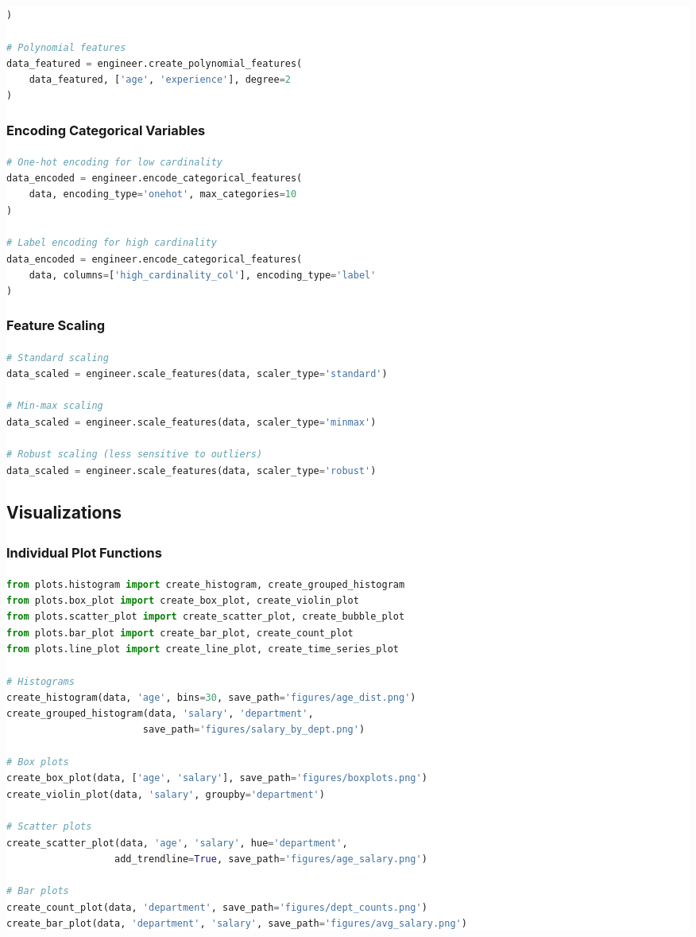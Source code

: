 ```python
)

# Polynomial features
data_featured = engineer.create_polynomial_features(
    data_featured, ['age', 'experience'], degree=2
)
```

### Encoding Categorical Variables

```python
# One-hot encoding for low cardinality
data_encoded = engineer.encode_categorical_features(
    data, encoding_type='onehot', max_categories=10
)

# Label encoding for high cardinality
data_encoded = engineer.encode_categorical_features(
    data, columns=['high_cardinality_col'], encoding_type='label'
)
```

### Feature Scaling

```python
# Standard scaling
data_scaled = engineer.scale_features(data, scaler_type='standard')

# Min-max scaling
data_scaled = engineer.scale_features(data, scaler_type='minmax')

# Robust scaling (less sensitive to outliers)
data_scaled = engineer.scale_features(data, scaler_type='robust')
```

## Visualizations

### Individual Plot Functions

```python
from plots.histogram import create_histogram, create_grouped_histogram
from plots.box_plot import create_box_plot, create_violin_plot
from plots.scatter_plot import create_scatter_plot, create_bubble_plot
from plots.bar_plot import create_bar_plot, create_count_plot
from plots.line_plot import create_line_plot, create_time_series_plot

# Histograms
create_histogram(data, 'age', bins=30, save_path='figures/age_dist.png')
create_grouped_histogram(data, 'salary', 'department', 
                        save_path='figures/salary_by_dept.png')

# Box plots
create_box_plot(data, ['age', 'salary'], save_path='figures/boxplots.png')
create_violin_plot(data, 'salary', groupby='department')

# Scatter plots
create_scatter_plot(data, 'age', 'salary', hue='department',
                   add_trendline=True, save_path='figures/age_salary.png')

# Bar plots
create_count_plot(data, 'department', save_path='figures/dept_counts.png')
create_bar_plot(data, 'department', 'salary', save_path='figures/avg_salary.png')
```
